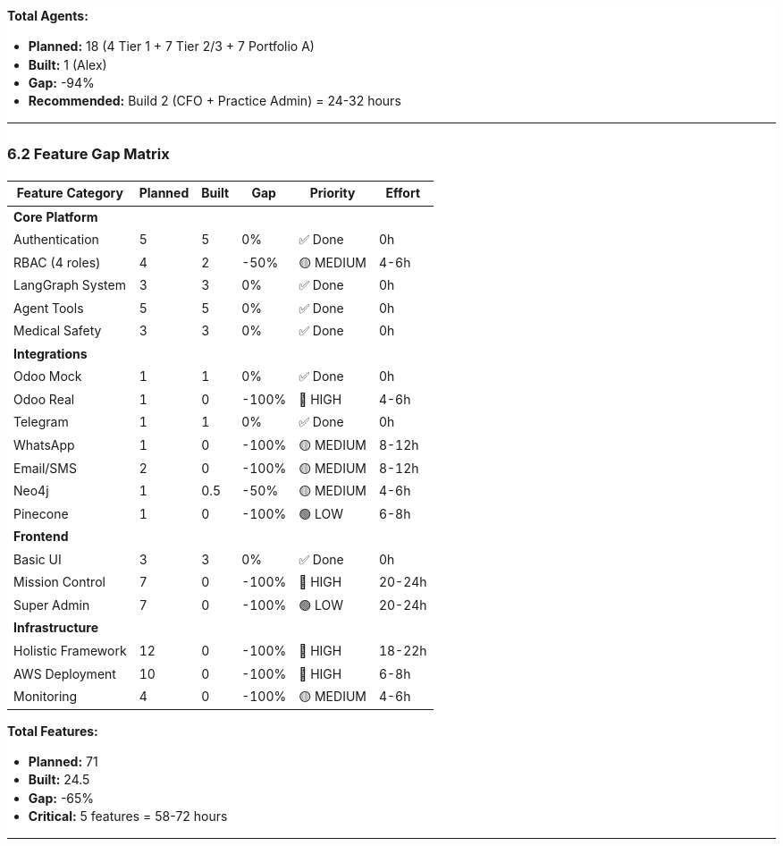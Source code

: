 **Total Agents:**
- **Planned:** 18 (4 Tier 1 + 7 Tier 2/3 + 7 Portfolio A)
- **Built:** 1 (Alex)
- **Gap:** -94%
- **Recommended:** Build 2 (CFO + Practice Admin) = 24-32 hours

---

### 6.2 Feature Gap Matrix

| Feature Category | Planned | Built | Gap | Priority | Effort |
|------------------|---------|-------|-----|----------|--------|
| **Core Platform** |
| Authentication | 5 | 5 | 0% | ✅ Done | 0h |
| RBAC (4 roles) | 4 | 2 | -50% | 🟡 MEDIUM | 4-6h |
| LangGraph System | 3 | 3 | 0% | ✅ Done | 0h |
| Agent Tools | 5 | 5 | 0% | ✅ Done | 0h |
| Medical Safety | 3 | 3 | 0% | ✅ Done | 0h |
| **Integrations** |
| Odoo Mock | 1 | 1 | 0% | ✅ Done | 0h |
| Odoo Real | 1 | 0 | -100% | 🔴 HIGH | 4-6h |
| Telegram | 1 | 1 | 0% | ✅ Done | 0h |
| WhatsApp | 1 | 0 | -100% | 🟡 MEDIUM | 8-12h |
| Email/SMS | 2 | 0 | -100% | 🟡 MEDIUM | 8-12h |
| Neo4j | 1 | 0.5 | -50% | 🟡 MEDIUM | 4-6h |
| Pinecone | 1 | 0 | -100% | 🟢 LOW | 6-8h |
| **Frontend** |
| Basic UI | 3 | 3 | 0% | ✅ Done | 0h |
| Mission Control | 7 | 0 | -100% | 🔴 HIGH | 20-24h |
| Super Admin | 7 | 0 | -100% | 🟢 LOW | 20-24h |
| **Infrastructure** |
| Holistic Framework | 12 | 0 | -100% | 🔴 HIGH | 18-22h |
| AWS Deployment | 10 | 0 | -100% | 🔴 HIGH | 6-8h |
| Monitoring | 4 | 0 | -100% | 🟡 MEDIUM | 4-6h |

**Total Features:**
- **Planned:** 71
- **Built:** 24.5
- **Gap:** -65%
- **Critical:** 5 features = 58-72 hours

---